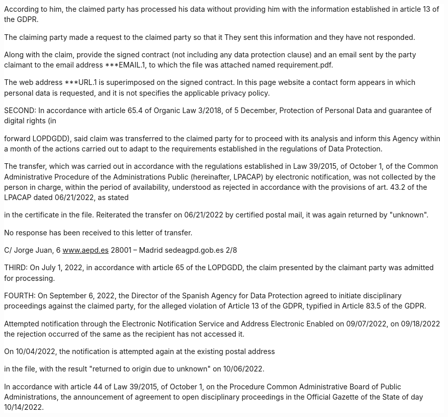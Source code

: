 According to him, the claimed party has processed his data without providing him with the information
established in article 13 of the GDPR.

The claiming party made a request to the claimed party so that it
They sent this information and they have not responded.

Along with the claim, provide the signed contract (not including any
data protection clause) and an email sent by the party
claimant to the email address \*\*\*EMAIL.1, to which the file was attached
named requirement.pdf.

The web address \*\*\*URL.1 is superimposed on the signed contract. In this page
website a contact form appears in which personal data is requested, and it is not
specifies the applicable privacy policy.

SECOND: In accordance with article 65.4 of Organic Law 3/2018, of 5
December, Protection of Personal Data and guarantee of digital rights (in

forward LOPDGDD), said claim was transferred to the claimed party for
to proceed with its analysis and inform this Agency within a month of the
actions carried out to adapt to the requirements established in the regulations of
Data Protection.

The transfer, which was carried out in accordance with the regulations established in Law 39/2015, of
October 1, of the Common Administrative Procedure of the Administrations
Public (hereinafter, LPACAP) by electronic notification, was not collected by
the person in charge, within the period of availability, understood as rejected
in accordance with the provisions of art. 43.2 of the LPACAP dated 06/21/2022, as stated

in the certificate in the file. Reiterated the transfer on 06/21/2022
by certified postal mail, it was again returned by "unknown".

No response has been received to this letter of transfer.

C/ Jorge Juan, 6 www.aepd.es
28001 – Madrid sedeagpd.gob.es 2/8

THIRD: On July 1, 2022, in accordance with article 65 of the
LOPDGDD, the claim presented by the claimant party was admitted for processing.

FOURTH: On September 6, 2022, the Director of the Spanish Agency for
Data Protection agreed to initiate disciplinary proceedings against the claimed party,
for the alleged violation of Article 13 of the GDPR, typified in Article 83.5 of the
GDPR.

Attempted notification through the Electronic Notification Service and Address
Electronic Enabled on 09/07/2022, on 09/18/2022 the rejection occurred
of the same as the recipient has not accessed it.

On 10/04/2022, the notification is attempted again at the existing postal address

in the file, with the result "returned to origin due to unknown" on 10/06/2022.

In accordance with article 44 of Law 39/2015, of October 1, on the Procedure
Common Administrative Board of Public Administrations, the announcement of
agreement to open disciplinary proceedings in the Official Gazette of the State of
day 10/14/2022.
